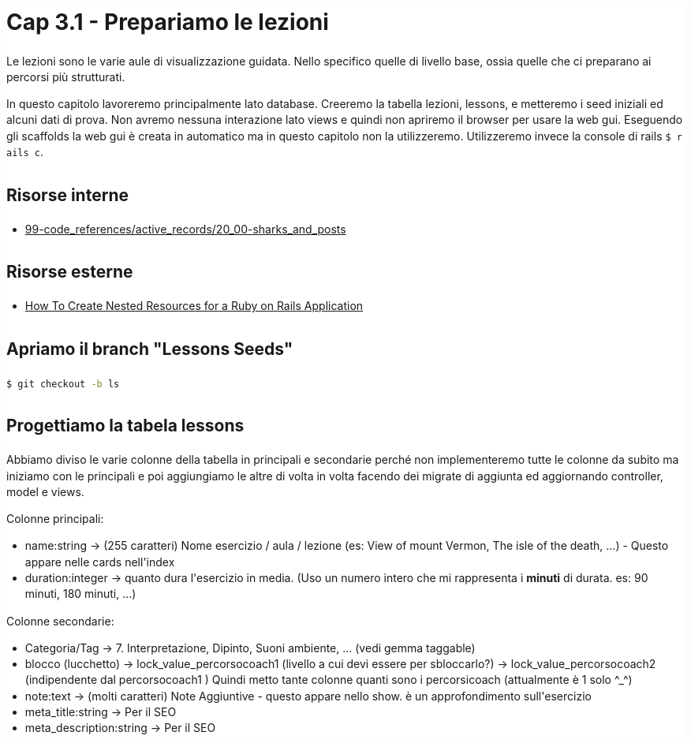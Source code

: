 # <a name="top"></a> Cap 3.1 - Prepariamo le lezioni

Le lezioni sono le varie aule di visualizzazione guidata. Nello specifico quelle di livello base, ossia quelle che ci preparano ai percorsi più strutturati.

In questo capitolo lavoreremo principalmente lato database. Creeremo la tabella lezioni, lessons, e metteremo i seed iniziali ed alcuni dati di prova. Non avremo nessuna interazione lato views e quindi non apriremo il browser per usare la web gui.
Eseguendo gli scaffolds la web gui è creata in automatico ma in questo capitolo non la utilizzeremo. Utilizzeremo invece la console di rails `$ rails c`.


## Risorse interne

- [99-code_references/active_records/20_00-sharks_and_posts](https://github.com/flaviobordonidev/leanpubabrandnewcms/blob/master/99-code_references/active_records/20_00-sharks_and_posts.md)



## Risorse esterne

- [How To Create Nested Resources for a Ruby on Rails Application](https://www.digitalocean.com/community/tutorials/how-to-create-nested-resources-for-a-ruby-on-rails-application)



## Apriamo il branch "Lessons Seeds"

```bash
$ git checkout -b ls
```



## Progettiamo la tabela lessons

Abbiamo diviso le varie colonne della tabella in principali e secondarie perché non implementeremo tutte le colonne da subito ma iniziamo con le principali e poi aggiungiamo le altre di volta in volta facendo dei migrate di aggiunta ed aggiornando controller, model e views.

Colonne principali:

- name:string             -> (255 caratteri) Nome esercizio / aula / lezione  (es: View of mount Vermon, The isle of the death, ...) - Questo appare nelle cards nell'index
- duration:integer        -> quanto dura l'esercizio in media. (Uso un numero intero che mi rappresenta i **minuti** di durata. es: 90 minuti, 180 minuti, ...)


Colonne secondarie:

- Categoria/Tag               -> 7. Interpretazione, Dipinto, Suoni ambiente, ...
                                (vedi gemma taggable)
- blocco (lucchetto)          -> lock_value_percorsocoach1 (livello a cui devi essere per sbloccarlo?) 
                              -> lock_value_percorsocoach2 (indipendente dal percorsocoach1 )
                               Quindi metto tante colonne quanti sono i percorsicoach (attualmente è 1 solo ^_^)
- note:text               -> (molti caratteri) Note Aggiuntive - questo appare nello show. è un approfondimento sull'esercizio
- meta_title:string       -> Per il SEO
- meta_description:string -> Per il SEO

